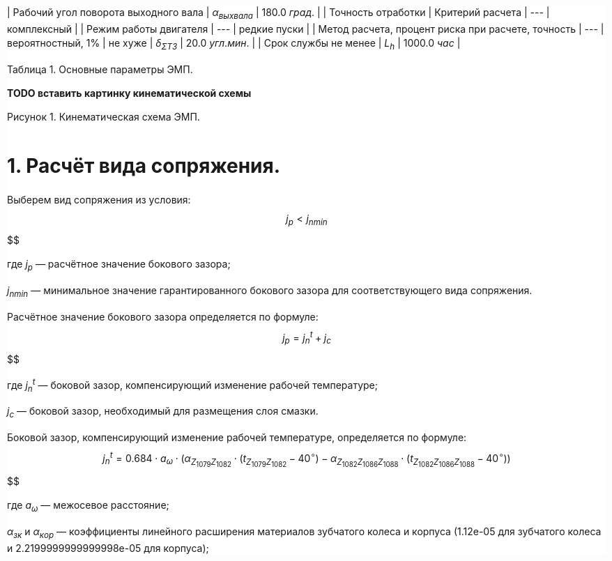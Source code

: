 | Рабочий угол поворота 
выходного вала              | $\alpha_{вых вала}$     | 180.0 $град.$ |
| Точность отработки 
| Критерий расчета          | ---               | комплексный |
| Режим работы двигателя    | ---               | редкие пуски |
| Метод расчета, процент 
риска при расчете, точность | ---               | вероятностный, 1% |
не хуже                     | $\delta_{\Sigma ТЗ}$    | 20.0 $угл.мин.$ | 
| Срок службы не менее      | $L_h$             | 1000.0 $час$ |

Таблица 1. Основные параметры ЭМП.


**TODO вставить картинку кинематической схемы**

Рисунок 1. Кинематическая схема ЭМП.

# 1. Расчёт вида сопряжения.

Выберем вид сопряжения из условия:
$$
  j_p < j_{n min} 
$$
$$$$$$

где $j_p$ — расчётное значение бокового зазора;

$j_{n min}$ — минимальное значение гарантированного бокового зазора для соответствующего вида сопряжения.

Расчётное значение бокового зазора определяется по формуле:
$$
  j_p = j_n^t + j_c 
$$
$$$$$$

где $j_n^t$ — боковой зазор, компенсирующий изменение рабочей температуре;

$j_с$ — боковой зазор, необходимый для размещения слоя смазки.

Боковой зазор, компенсирующий изменение рабочей температуре, определяется по формуле:
$$
  j_n^t = 0.684 \cdot a_\omega \cdot (\alpha_{Z_{1079}Z_{1082}} \cdot (t_{Z_{1079}Z_{1082}} - 40^\circ) - \alpha_{Z_{1082}Z_{1086}Z_{1088}} \cdot (t_{Z_{1082}Z_{1086}Z_{1088}} - 40^\circ)) 
$$
$$$$$$

где $a_\omega$ — межосевое расстояние;

$\alpha_{зк}$ и $\alpha_{кор}$ — коэффициенты линейного расширения материалов зубчатого колеса и корпуса (1.12e-05 для зубчатого колеса и 2.2199999999999998e-05 для корпуса);
